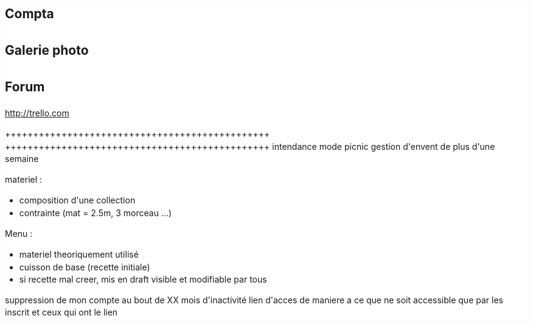 ## Compta
## Galerie photo

## Forum
http://trello.com




+++++++++++++++++++++++++++++++++++++++++++++++
+++++++++++++++++++++++++++++++++++++++++++++++
intendance mode picnic
gestion d'envent de plus d'une semaine

materiel :
- composition d'une collection
- contrainte (mat = 2.5m, 3 morceau ...)

Menu :
- materiel theoriquement utilisé
- cuisson de base (recette initiale)
- si recette mal creer, mis en draft visible et modifiable par tous



suppression de mon compte au bout de XX mois d'inactivité
lien d'acces de maniere a ce que ne soit accessible que par les inscrit et ceux qui ont le lien
